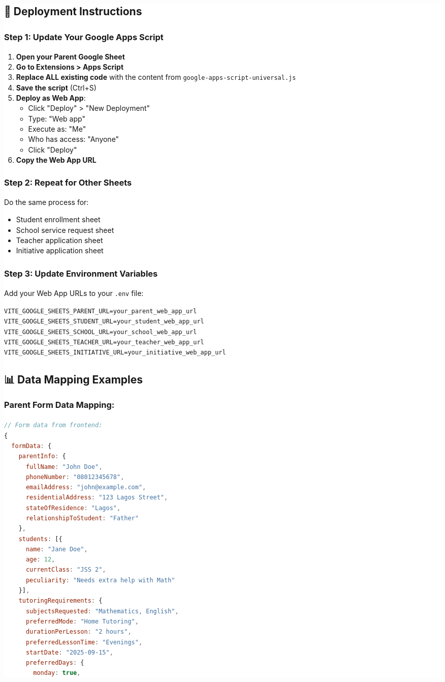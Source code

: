 ## 🔧 **Deployment Instructions**

### **Step 1: Update Your Google Apps Script**

1. **Open your Parent Google Sheet**
2. **Go to Extensions > Apps Script**
3. **Replace ALL existing code** with the content from `google-apps-script-universal.js`
4. **Save the script** (Ctrl+S)
5. **Deploy as Web App**:
   - Click "Deploy" > "New Deployment"
   - Type: "Web app"
   - Execute as: "Me"
   - Who has access: "Anyone"
   - Click "Deploy"
6. **Copy the Web App URL**

### **Step 2: Repeat for Other Sheets**
Do the same process for:
- Student enrollment sheet
- School service request sheet  
- Teacher application sheet
- Initiative application sheet

### **Step 3: Update Environment Variables**
Add your Web App URLs to your `.env` file:
```env
VITE_GOOGLE_SHEETS_PARENT_URL=your_parent_web_app_url
VITE_GOOGLE_SHEETS_STUDENT_URL=your_student_web_app_url
VITE_GOOGLE_SHEETS_SCHOOL_URL=your_school_web_app_url
VITE_GOOGLE_SHEETS_TEACHER_URL=your_teacher_web_app_url
VITE_GOOGLE_SHEETS_INITIATIVE_URL=your_initiative_web_app_url
```

## 📊 **Data Mapping Examples**

### **Parent Form Data Mapping:**
```javascript
// Form data from frontend:
{
  formData: {
    parentInfo: {
      fullName: "John Doe",
      phoneNumber: "08012345678",
      emailAddress: "john@example.com",
      residentialAddress: "123 Lagos Street",
      stateOfResidence: "Lagos",
      relationshipToStudent: "Father"
    },
    students: [{
      name: "Jane Doe",
      age: 12,
      currentClass: "JSS 2",
      peculiarity: "Needs extra help with Math"
    }],
    tutoringRequirements: {
      subjectsRequested: "Mathematics, English",
      preferredMode: "Home Tutoring",
      durationPerLesson: "2 hours",
      preferredLessonTime: "Evenings",
      startDate: "2025-09-15",
      preferredDays: {
        monday: true,
```